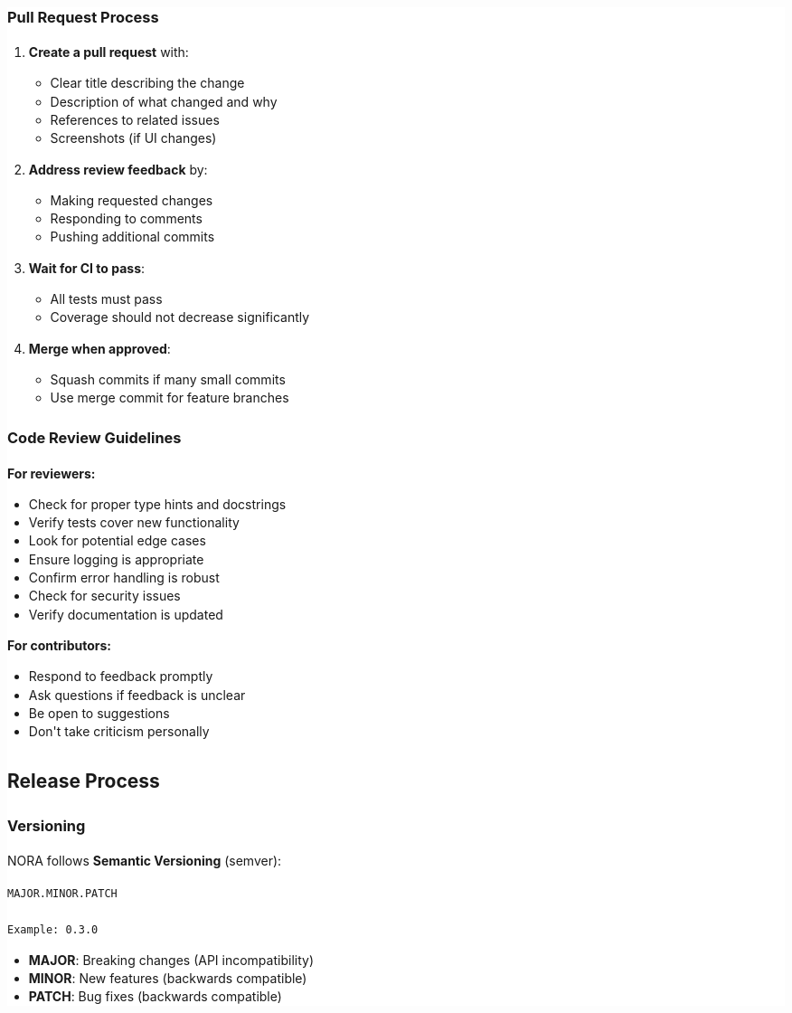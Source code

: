 ### Pull Request Process

1. **Create a pull request** with:
   - Clear title describing the change
   - Description of what changed and why
   - References to related issues
   - Screenshots (if UI changes)

2. **Address review feedback** by:
   - Making requested changes
   - Responding to comments
   - Pushing additional commits

3. **Wait for CI to pass**:
   - All tests must pass
   - Coverage should not decrease significantly

4. **Merge when approved**:
   - Squash commits if many small commits
   - Use merge commit for feature branches

### Code Review Guidelines

**For reviewers:**
- Check for proper type hints and docstrings
- Verify tests cover new functionality
- Look for potential edge cases
- Ensure logging is appropriate
- Confirm error handling is robust
- Check for security issues
- Verify documentation is updated

**For contributors:**
- Respond to feedback promptly
- Ask questions if feedback is unclear
- Be open to suggestions
- Don't take criticism personally

## Release Process

### Versioning

NORA follows **Semantic Versioning** (semver):

```
MAJOR.MINOR.PATCH

Example: 0.3.0
```

- **MAJOR**: Breaking changes (API incompatibility)
- **MINOR**: New features (backwards compatible)
- **PATCH**: Bug fixes (backwards compatible)

